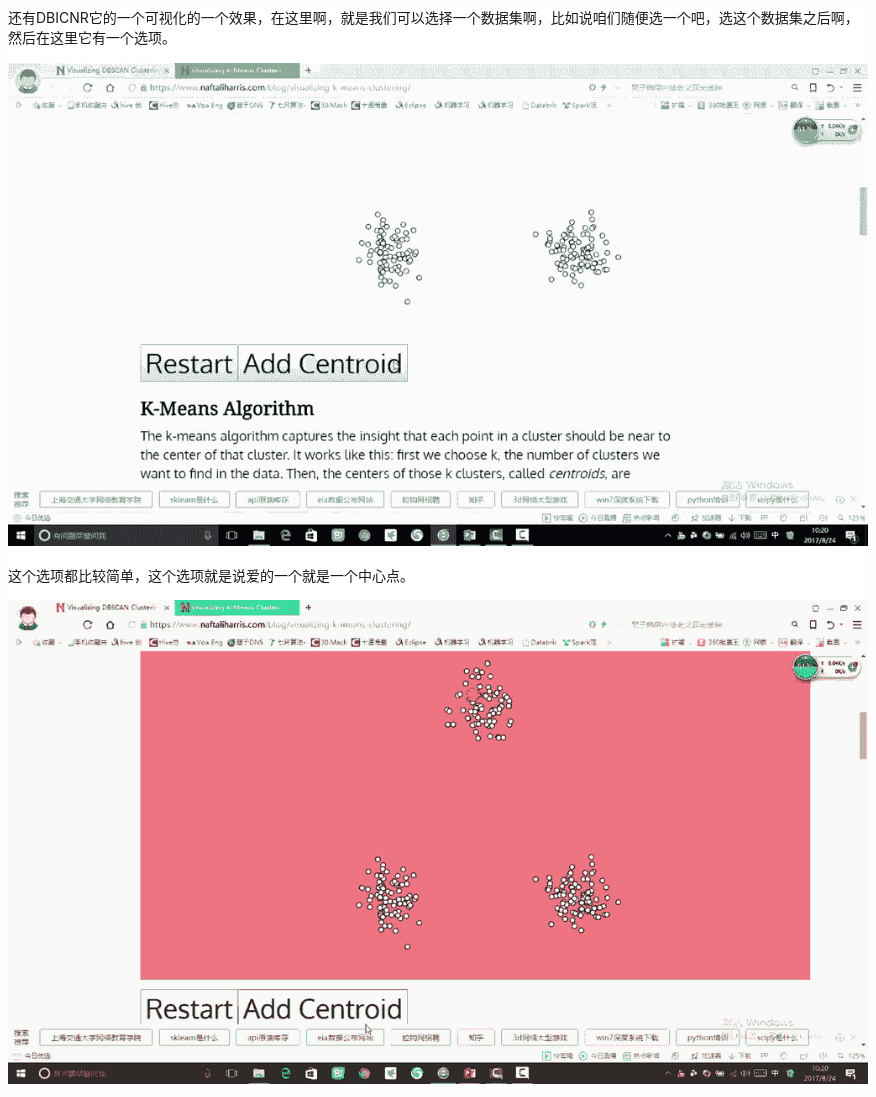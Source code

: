 还有DBICNR它的一个可视化的一个效果，在这里啊，就是我们可以选择一个数据集啊，比如说咱们随便选一个吧，选这个数据集之后啊，然后在这里它有一个选项。



![](img/d7c5e31b46426e391024e0b389c679f0_9.png)

这个选项都比较简单，这个选项就是说爱的一个就是一个中心点。

![](img/d7c5e31b46426e391024e0b389c679f0_11.png)
